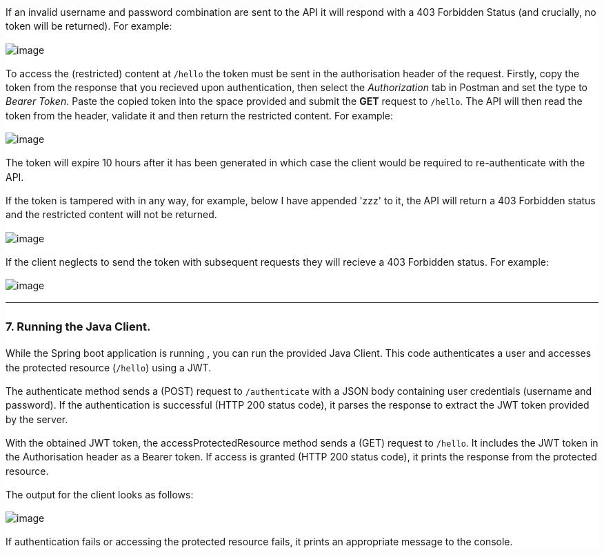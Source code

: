 If an invalid username and password combination are sent to the API it will respond with a 403 Forbidden Status (and crucially, no token will be returned). For example:

![image](https://github.com/lit-alan/SD4-Adv-Enterprise-App-Development/assets/4732629/470f4c34-9783-4c9e-9db9-791ad397993f)

To access the (restricted) content at `/hello` the token must be sent in the authorisation header of the request. Firstly, copy the token from the response that you recieved upon authentication, then select the _Authorization_ tab in Postman and set the type to _Bearer Token_. Paste the copied token into the space provided and submit the **GET** request to `/hello`. The API will then read the token from the header, validate it and then return the restricted content. For example:

![image](https://github.com/lit-alan/SD4-Adv-Enterprise-App-Development/assets/4732629/95683a89-fbe0-4cff-a346-6117ed60775d)


The token will expire 10 hours after it has been generated in which case the client would be required to re-authenticate with the API.

If the token is tampered with in any way, for example, below I have appended 'zzz' to it, the API will return a 403 Forbidden status and the restricted content will not be returned.

![image](https://github.com/lit-alan/SD4-Adv-Enterprise-App-Development/assets/4732629/9440b153-13cc-4a28-a756-a3d9f65da210)

If the client neglects to send the token with subsequent requests they will recieve a 403 Forbidden status. For example:

![image](https://github.com/lit-alan/SD4-Adv-Enterprise-App-Development/assets/4732629/26f6e2f9-c0b5-4cf6-9986-22bbcac54281)

---

### 7. Running the Java Client.

While the Spring boot application is running , you can run the provided Java Client. This code authenticates a user and accesses the protected resource (`/hello`) using a JWT.

The authenticate method sends a (POST) request to `/authenticate` with a JSON body containing user credentials (username and password). If the authentication is successful (HTTP 200 status code), it parses the response to extract the JWT token provided by the server.  

With the obtained JWT token, the accessProtectedResource method sends a (GET) request to `/hello`. It includes the JWT token in the Authorisation header as a Bearer token. If access is granted (HTTP 200 status code), it prints the response from the protected resource.  

The output for the client looks as follows:  

![image](https://github.com/lit-alan/SD4-Adv-Enterprise-App-Development/assets/4732629/62e047b2-689d-414b-903d-1c0e422fd44b)

 If authentication fails or accessing the protected resource fails, it prints an appropriate message to the console.
